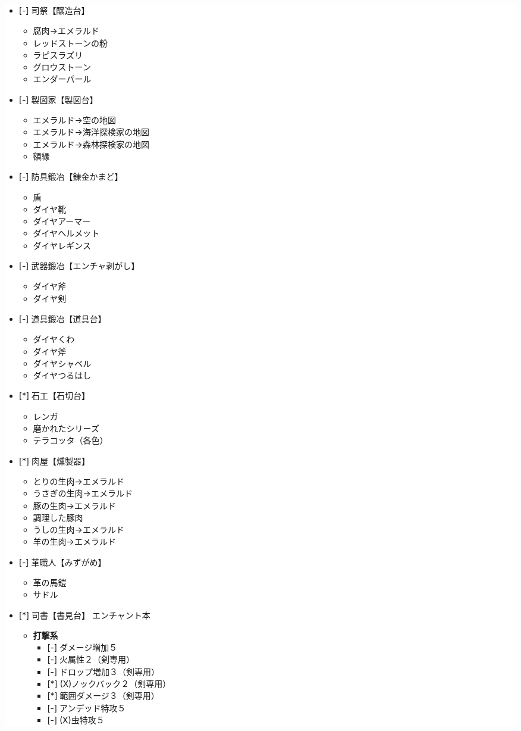 * [-] 司祭【醸造台】
  * 腐肉→エメラルド
  * レッドストーンの粉
  * ラピスラズリ
  * グロウストーン
  * エンダーパール

* [-] 製図家【製図台】
  * エメラルド→空の地図
  * エメラルド→海洋探検家の地図
  * エメラルド→森林探検家の地図
  * 額縁

* [-] 防具鍛冶【錬金かまど】
  * 盾
  * ダイヤ靴
  * ダイヤアーマー
  * ダイヤヘルメット
  * ダイヤレギンス

* [-] 武器鍛冶【エンチャ剥がし】
  * ダイヤ斧
  * ダイヤ剣

* [-] 道具鍛冶【道具台】
  * ダイヤくわ
  * ダイヤ斧
  * ダイヤシャベル
  * ダイヤつるはし

* [*] 石工【石切台】
  * レンガ
  * 磨かれたシリーズ
  * テラコッタ（各色）

* [*] 肉屋【燻製器】
  * とりの生肉→エメラルド
  * うさぎの生肉→エメラルド
  * 豚の生肉→エメラルド
  * 調理した豚肉
  * うしの生肉→エメラルド
  * 羊の生肉→エメラルド

* [-] 革職人【みずがめ】
  * 革の馬鎧
  * サドル

* [*] 司書【書見台】 エンチャント本  

  * **打撃系**  
    * [-] ダメージ増加５
    * [-] 火属性２（剣専用）
    * [-] ドロップ増加３（剣専用）
    * [*] (X)ノックバック２（剣専用）
    * [*] 範囲ダメージ３（剣専用）
    * [-] アンデッド特攻５
    * [-] (X)虫特攻５
